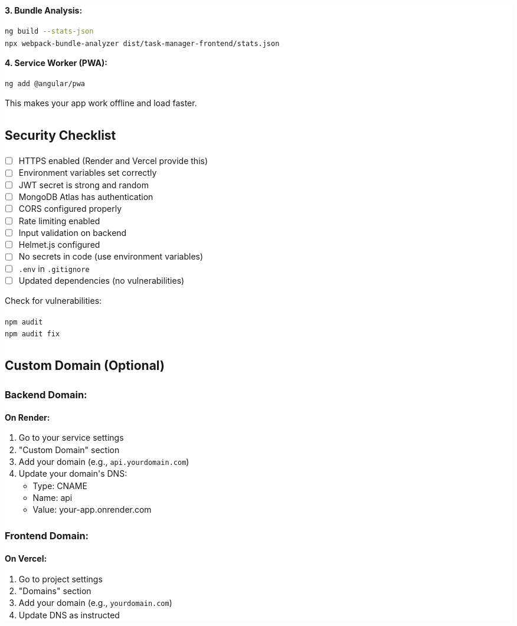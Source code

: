 **3. Bundle Analysis:**

```bash
ng build --stats-json
npx webpack-bundle-analyzer dist/task-manager-frontend/stats.json
```

**4. Service Worker (PWA):**

```bash
ng add @angular/pwa
```

This makes your app work offline and load faster.

## Security Checklist

- [ ] HTTPS enabled (Render and Vercel provide this)
- [ ] Environment variables set correctly
- [ ] JWT secret is strong and random
- [ ] MongoDB Atlas has authentication
- [ ] CORS configured properly
- [ ] Rate limiting enabled
- [ ] Input validation on backend
- [ ] Helmet.js configured
- [ ] No secrets in code (use environment variables)
- [ ] `.env` in `.gitignore`
- [ ] Updated dependencies (no vulnerabilities)

Check for vulnerabilities:

```bash
npm audit
npm audit fix
```

## Custom Domain (Optional)

### Backend Domain:

**On Render:**
1. Go to your service settings
2. "Custom Domain" section
3. Add your domain (e.g., `api.yourdomain.com`)
4. Update your domain's DNS:
   - Type: CNAME
   - Name: api
   - Value: your-app.onrender.com

### Frontend Domain:

**On Vercel:**
1. Go to project settings
2. "Domains" section
3. Add your domain (e.g., `yourdomain.com`)
4. Update DNS as instructed
